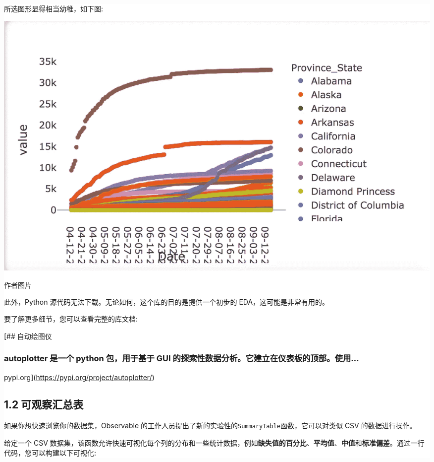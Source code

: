 所选图形显得相当幼稚，如下图:

![](img/88a6edf4f97b9c5ac81cfe6026e05727.png)

作者图片

此外，Python 源代码无法下载。无论如何，这个库的目的是提供一个初步的 EDA，这可能是非常有用的。

要了解更多细节，您可以查看完整的库文档:

[](https://pypi.org/project/autoplotter/) [## 自动绘图仪

### autoplotter 是一个 python 包，用于基于 GUI 的探索性数据分析。它建立在仪表板的顶部。使用…

pypi.org](https://pypi.org/project/autoplotter/) 

## 1.2 可观察汇总表

如果你想快速浏览你的数据集，Observable 的工作人员提出了新的实验性的`SummaryTable`函数，它可以对类似 CSV 的数据进行操作。

给定一个 CSV 数据集，该函数允许快速可视化每个列的分布和一些统计数据，例如**缺失值的百分比**、**平均值**、**中值**和**标准偏差**。通过一行代码，您可以构建以下可视化:
